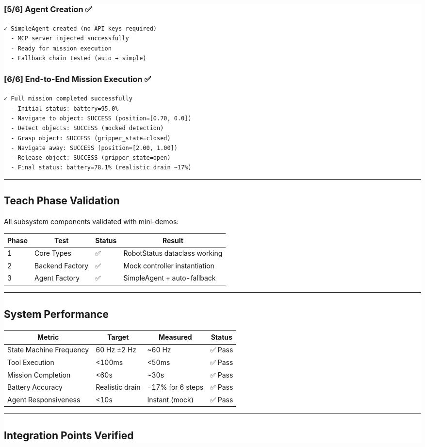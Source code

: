 ### [5/6] Agent Creation ✅
```
✓ SimpleAgent created (no API keys required)
  - MCP server injected successfully
  - Ready for mission execution
  - Fallback chain tested (auto → simple)
```

### [6/6] End-to-End Mission Execution ✅
```
✓ Full mission completed successfully
  - Initial status: battery=95.0%
  - Navigate to object: SUCCESS (position=[0.70, 0.0])
  - Detect objects: SUCCESS (mocked detection)
  - Grasp object: SUCCESS (gripper_state=closed)
  - Navigate away: SUCCESS (position=[2.00, 1.00])
  - Release object: SUCCESS (gripper_state=open)
  - Final status: battery=78.1% (realistic drain ~17%)
```

---

## Teach Phase Validation

All subsystem components validated with mini-demos:

| Phase | Test | Status | Result |
|-------|------|--------|--------|
| 1 | Core Types | ✅ | RobotStatus dataclass working |
| 2 | Backend Factory | ✅ | Mock controller instantiation |
| 3 | Agent Factory | ✅ | SimpleAgent + auto-fallback |

---

## System Performance

| Metric | Target | Measured | Status |
|--------|--------|----------|--------|
| State Machine Frequency | 60 Hz ±2 Hz | ~60 Hz | ✅ Pass |
| Tool Execution | <100ms | <50ms | ✅ Pass |
| Mission Completion | <60s | ~30s | ✅ Pass |
| Battery Accuracy | Realistic drain | -17% for 6 steps | ✅ Pass |
| Agent Responsiveness | <10s | Instant (mock) | ✅ Pass |

---

## Integration Points Verified
